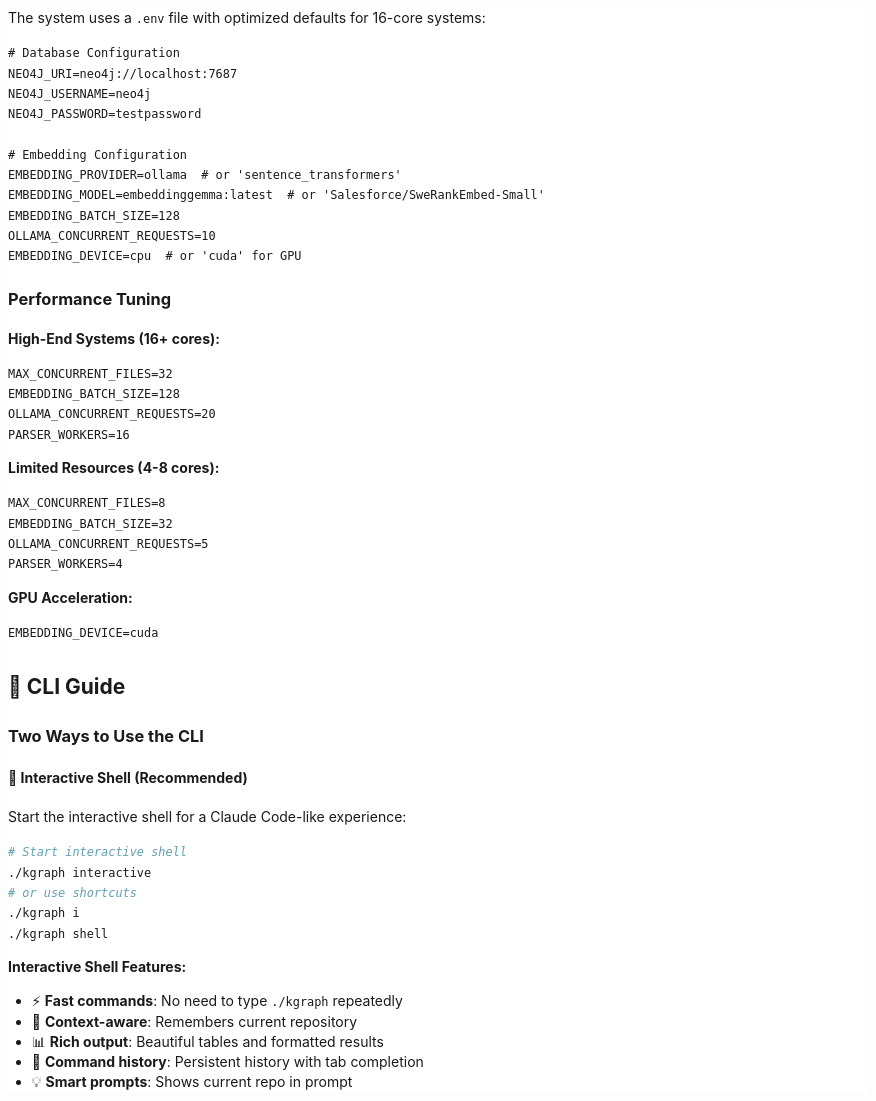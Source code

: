 The system uses a `.env` file with optimized defaults for 16-core systems:

```env
# Database Configuration
NEO4J_URI=neo4j://localhost:7687
NEO4J_USERNAME=neo4j
NEO4J_PASSWORD=testpassword

# Embedding Configuration
EMBEDDING_PROVIDER=ollama  # or 'sentence_transformers'
EMBEDDING_MODEL=embeddinggemma:latest  # or 'Salesforce/SweRankEmbed-Small'
EMBEDDING_BATCH_SIZE=128
OLLAMA_CONCURRENT_REQUESTS=10
EMBEDDING_DEVICE=cpu  # or 'cuda' for GPU
```

### Performance Tuning

**High-End Systems (16+ cores):**
```env
MAX_CONCURRENT_FILES=32
EMBEDDING_BATCH_SIZE=128
OLLAMA_CONCURRENT_REQUESTS=20
PARSER_WORKERS=16
```

**Limited Resources (4-8 cores):**
```env
MAX_CONCURRENT_FILES=8
EMBEDDING_BATCH_SIZE=32
OLLAMA_CONCURRENT_REQUESTS=5
PARSER_WORKERS=4
```

**GPU Acceleration:**
```env
EMBEDDING_DEVICE=cuda
```

## 🚀 CLI Guide

### Two Ways to Use the CLI

#### 🌟 Interactive Shell (Recommended)
Start the interactive shell for a Claude Code-like experience:

```bash
# Start interactive shell
./kgraph interactive
# or use shortcuts
./kgraph i
./kgraph shell
```

**Interactive Shell Features:**
- ⚡ **Fast commands**: No need to type `./kgraph` repeatedly
- 🎯 **Context-aware**: Remembers current repository
- 📊 **Rich output**: Beautiful tables and formatted results
- 🔄 **Command history**: Persistent history with tab completion
- 💡 **Smart prompts**: Shows current repo in prompt
